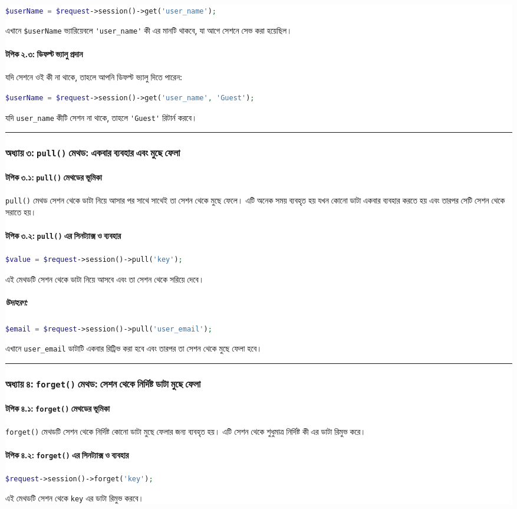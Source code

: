 ```php
$userName = $request->session()->get('user_name');
```

এখানে `$userName` ভ্যারিয়েবলে `'user_name'` কী এর মানটি থাকবে, যা আগে সেশনে সেভ করা হয়েছিল।

#### টপিক ২.৩: ডিফল্ট ভ্যালু প্রদান

যদি সেশনে ওই কী না থাকে, তাহলে আপনি ডিফল্ট ভ্যালু দিতে পারেন:

```php
$userName = $request->session()->get('user_name', 'Guest');
```

যদি `user_name` কীটি সেশন না থাকে, তাহলে `'Guest'` রিটার্ন করবে।

---

### অধ্যায় ৩: `pull()` মেথড: একবার ব্যবহার এবং মুছে ফেলা

#### টপিক ৩.১: `pull()` মেথডের ভূমিকা

`pull()` মেথড সেশন থেকে ডাটা নিয়ে আসার পর সাথে সাথেই তা সেশন থেকে মুছে ফেলে। এটি অনেক সময় ব্যবহৃত হয় যখন কোনো ডাটা একবার ব্যবহার করতে হয় এবং তারপর সেটি সেশন থেকে সরাতে হয়।

#### টপিক ৩.২: `pull()` এর সিনট্যাক্স ও ব্যবহার

```php
$value = $request->session()->pull('key');
```

এই মেথডটি সেশন থেকে ডাটা নিয়ে আসবে এবং তা সেশন থেকে সরিয়ে দেবে।

##### উদাহরণ:

```php
$email = $request->session()->pull('user_email');
```

এখানে `user_email` ডাটাটি একবার রিট্রিভ করা হবে এবং তারপর তা সেশন থেকে মুছে ফেলা হবে।

---

### অধ্যায় ৪: `forget()` মেথড: সেশন থেকে নির্দিষ্ট ডাটা মুছে ফেলা

#### টপিক ৪.১: `forget()` মেথডের ভূমিকা

`forget()` মেথডটি সেশন থেকে নির্দিষ্ট কোনো ডাটা মুছে ফেলার জন্য ব্যবহৃত হয়। এটি সেশন থেকে শুধুমাত্র নির্দিষ্ট কী এর ডাটা রিমুভ করে।

#### টপিক ৪.২: `forget()` এর সিনট্যাক্স ও ব্যবহার

```php
$request->session()->forget('key');
```

এই মেথডটি সেশন থেকে `key` এর ডাটা রিমুভ করবে।
